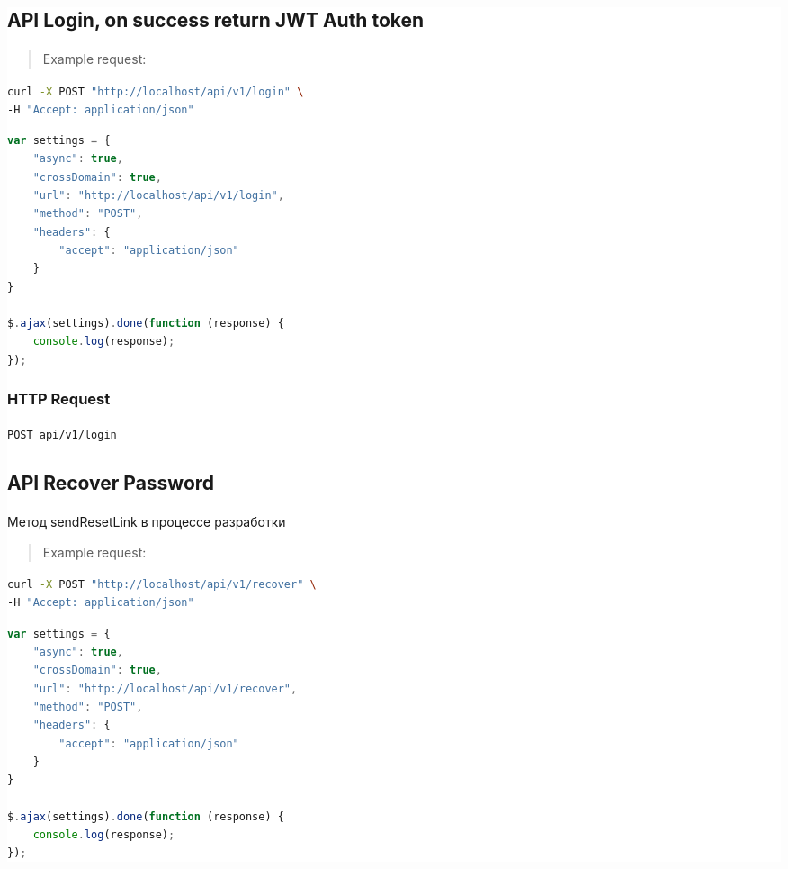 



## API Login, on success return JWT Auth token

> Example request:

```bash
curl -X POST "http://localhost/api/v1/login" \
-H "Accept: application/json"
```

```javascript
var settings = {
    "async": true,
    "crossDomain": true,
    "url": "http://localhost/api/v1/login",
    "method": "POST",
    "headers": {
        "accept": "application/json"
    }
}

$.ajax(settings).done(function (response) {
    console.log(response);
});
```


### HTTP Request
`POST api/v1/login`





## API Recover Password

Метод sendResetLink в процессе разработки

> Example request:

```bash
curl -X POST "http://localhost/api/v1/recover" \
-H "Accept: application/json"
```

```javascript
var settings = {
    "async": true,
    "crossDomain": true,
    "url": "http://localhost/api/v1/recover",
    "method": "POST",
    "headers": {
        "accept": "application/json"
    }
}

$.ajax(settings).done(function (response) {
    console.log(response);
});
```
